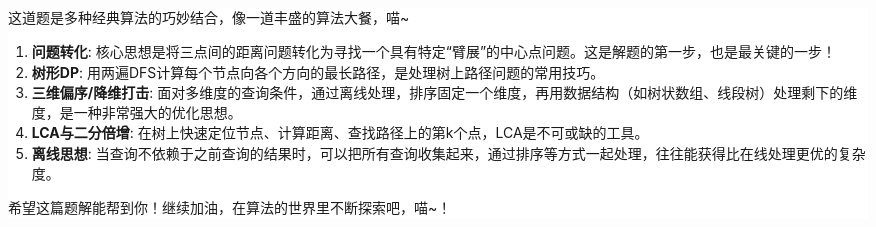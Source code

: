 这道题是多种经典算法的巧妙结合，像一道丰盛的算法大餐，喵~

1.  **问题转化**: 核心思想是将三点间的距离问题转化为寻找一个具有特定“臂展”的中心点问题。这是解题的第一步，也是最关键的一步！
2.  **树形DP**: 用两遍DFS计算每个节点向各个方向的最长路径，是处理树上路径问题的常用技巧。
3.  **三维偏序/降维打击**: 面对多维度的查询条件，通过离线处理，排序固定一个维度，再用数据结构（如树状数组、线段树）处理剩下的维度，是一种非常强大的优化思想。
4.  **LCA与二分倍增**: 在树上快速定位节点、计算距离、查找路径上的第k个点，LCA是不可或缺的工具。
5.  **离线思想**: 当查询不依赖于之前查询的结果时，可以把所有查询收集起来，通过排序等方式一起处理，往往能获得比在线处理更优的复杂度。

希望这篇题解能帮到你！继续加油，在算法的世界里不断探索吧，喵~！